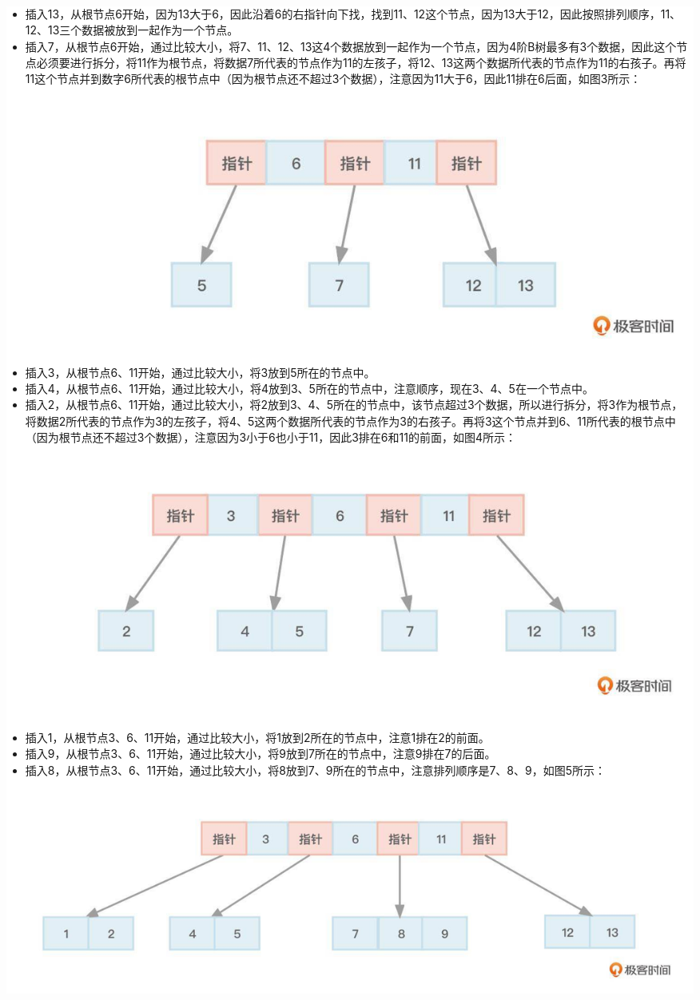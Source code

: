 
- 插入13，从根节点6开始，因为13大于6，因此沿着6的右指针向下找，找到11、12这个节点，因为13大于12，因此按照排列顺序，11、12、13三个数据被放到一起作为一个节点。
- 插入7，从根节点6开始，通过比较大小，将7、11、12、13这4个数据放到一起作为一个节点，因为4阶B树最多有3个数据，因此这个节点必须要进行拆分，将11作为根节点，将数据7所代表的节点作为11的左孩子，将12、13这两个数据所代表的节点作为11的右孩子。再将11这个节点并到数字6所代表的根节点中（因为根节点还不超过3个数据），注意因为11大于6，因此11排在6后面，如图3所示：

![图片](images/663583/4ec140575d85559f45f3883662ec9ec0.jpg)

- 插入3，从根节点6、11开始，通过比较大小，将3放到5所在的节点中。
- 插入4，从根节点6、11开始，通过比较大小，将4放到3、5所在的节点中，注意顺序，现在3、4、5在一个节点中。
- 插入2，从根节点6、11开始，通过比较大小，将2放到3、4、5所在的节点中，该节点超过3个数据，所以进行拆分，将3作为根节点，将数据2所代表的节点作为3的左孩子，将4、5这两个数据所代表的节点作为3的右孩子。再将3这个节点并到6、11所代表的根节点中（因为根节点还不超过3个数据），注意因为3小于6也小于11，因此3排在6和11的前面，如图4所示：

![图片](images/663583/37381dd5fc24a0515e223e0d95a2116c.jpg)

- 插入1，从根节点3、6、11开始，通过比较大小，将1放到2所在的节点中，注意1排在2的前面。
- 插入9，从根节点3、6、11开始，通过比较大小，将9放到7所在的节点中，注意9排在7的后面。
- 插入8，从根节点3、6、11开始，通过比较大小，将8放到7、9所在的节点中，注意排列顺序是7、8、9，如图5所示：

![图片](images/663583/a1d4de396329322173d3ff157f0735a4.jpg)
